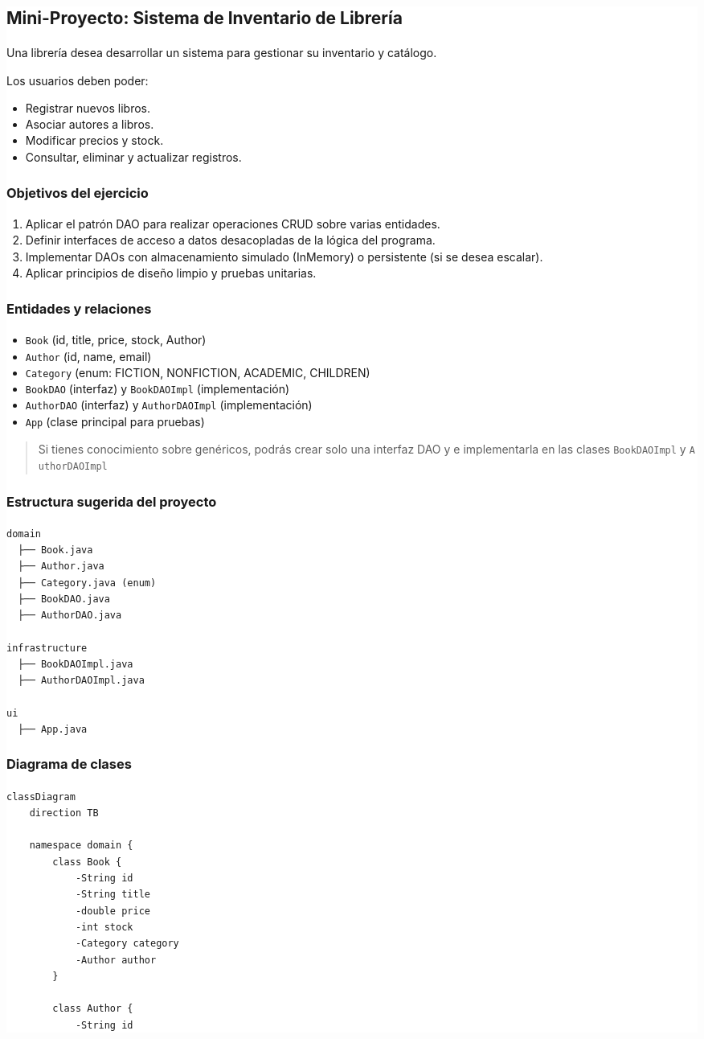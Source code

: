 ## Mini-Proyecto: Sistema de Inventario de Librería

Una librería desea desarrollar un sistema para gestionar su inventario y catálogo.

Los usuarios deben poder:

- Registrar nuevos libros.
- Asociar autores a libros.
- Modificar precios y stock.
- Consultar, eliminar y actualizar registros.

### Objetivos del ejercicio

1. Aplicar el patrón DAO para realizar operaciones CRUD sobre varias entidades.
2. Definir interfaces de acceso a datos desacopladas de la lógica del programa.
3. Implementar DAOs con almacenamiento simulado (InMemory) o persistente (si se desea escalar).
4. Aplicar principios de diseño limpio y pruebas unitarias.

### Entidades y relaciones

- `Book` (id, title, price, stock, Author)
- `Author` (id, name, email)
- `Category` (enum: FICTION, NONFICTION, ACADEMIC, CHILDREN)
- `BookDAO` (interfaz) y `BookDAOImpl` (implementación)
- `AuthorDAO` (interfaz) y `AuthorDAOImpl` (implementación)
- `App` (clase principal para pruebas)

> Si tienes conocimiento sobre genéricos, podrás crear solo una interfaz DAO y e implementarla en las clases `BookDAOImpl` y `AuthorDAOImpl`

### Estructura sugerida del proyecto

```txt
domain
  ├── Book.java
  ├── Author.java
  ├── Category.java (enum)
  ├── BookDAO.java
  ├── AuthorDAO.java

infrastructure
  ├── BookDAOImpl.java
  ├── AuthorDAOImpl.java

ui
  ├── App.java
```

### Diagrama de clases

```mermaid
classDiagram
    direction TB

    namespace domain {
        class Book {
            -String id
            -String title
            -double price
            -int stock
            -Category category
            -Author author
        }
    
        class Author {
            -String id
```